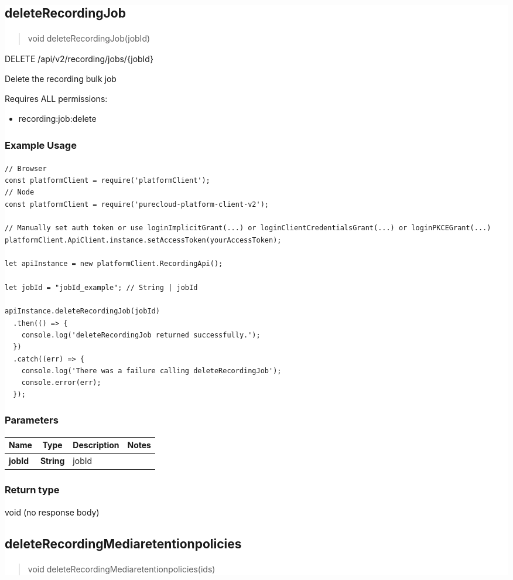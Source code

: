 
## deleteRecordingJob

> void deleteRecordingJob(jobId)


DELETE /api/v2/recording/jobs/{jobId}

Delete the recording bulk job

Requires ALL permissions:

* recording:job:delete

### Example Usage

```{"language":"javascript"}
// Browser
const platformClient = require('platformClient');
// Node
const platformClient = require('purecloud-platform-client-v2');

// Manually set auth token or use loginImplicitGrant(...) or loginClientCredentialsGrant(...) or loginPKCEGrant(...)
platformClient.ApiClient.instance.setAccessToken(yourAccessToken);

let apiInstance = new platformClient.RecordingApi();

let jobId = "jobId_example"; // String | jobId

apiInstance.deleteRecordingJob(jobId)
  .then(() => {
    console.log('deleteRecordingJob returned successfully.');
  })
  .catch((err) => {
    console.log('There was a failure calling deleteRecordingJob');
    console.error(err);
  });
```

### Parameters


| Name | Type | Description  | Notes |
| ------------- | ------------- | ------------- | ------------- |
 **jobId** | **String** | jobId |  |

### Return type

void (no response body)


## deleteRecordingMediaretentionpolicies

> void deleteRecordingMediaretentionpolicies(ids)
